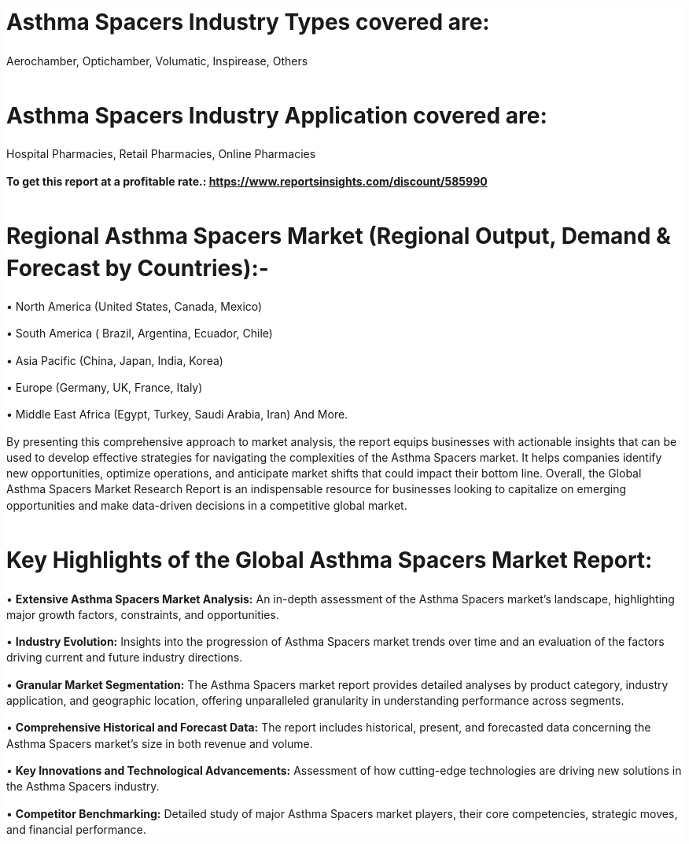 # <strong>Asthma Spacers Industry Types covered are:</strong>

Aerochamber, Optichamber, Volumatic, Inspirease, Others

# <strong>Asthma Spacers Industry Application covered are:</strong>

Hospital Pharmacies, Retail Pharmacies, Online Pharmacies

<strong>To get this report at a profitable rate.: <a href=https://www.reportsinsights.com/discount/585990>https://www.reportsinsights.com/discount/585990</a></strong></font>

# <strong>Regional Asthma Spacers Market (Regional Output, Demand &amp; Forecast by Countries):-</strong>

• North America (United States, Canada, Mexico)

• South America ( Brazil, Argentina, Ecuador, Chile)

• Asia Pacific (China, Japan, India, Korea)

• Europe (Germany, UK, France, Italy)

• Middle East Africa (Egypt, Turkey, Saudi Arabia, Iran) And More.

By presenting this comprehensive approach to market analysis, the report equips businesses with actionable insights that can be used to develop effective strategies for navigating the complexities of the Asthma Spacers market. It helps companies identify new opportunities, optimize operations, and anticipate market shifts that could impact their bottom line. Overall, the Global Asthma Spacers Market Research Report is an indispensable resource for businesses looking to capitalize on emerging opportunities and make data-driven decisions in a competitive global market.

# <strong>Key Highlights of the Global Asthma Spacers Market Report:</strong>

• <strong>Extensive Asthma Spacers Market Analysis:</strong> An in-depth assessment of the Asthma Spacers market’s landscape, highlighting major growth factors, constraints, and opportunities.

• <strong>Industry Evolution:</strong> Insights into the progression of Asthma Spacers market trends over time and an evaluation of the factors driving current and future industry directions.

• <strong>Granular Market Segmentation:</strong> The Asthma Spacers market report provides detailed analyses by product category, industry application, and geographic location, offering unparalleled granularity in understanding performance across segments.

• <strong>Comprehensive Historical and Forecast Data:</strong> The report includes historical, present, and forecasted data concerning the Asthma Spacers market’s size in both revenue and volume.

• <strong>Key Innovations and Technological Advancements:</strong> Assessment of how cutting-edge technologies are driving new solutions in the Asthma Spacers industry.

• <strong>Competitor Benchmarking:</strong> Detailed study of major Asthma Spacers market players, their core competencies, strategic moves, and financial performance.
